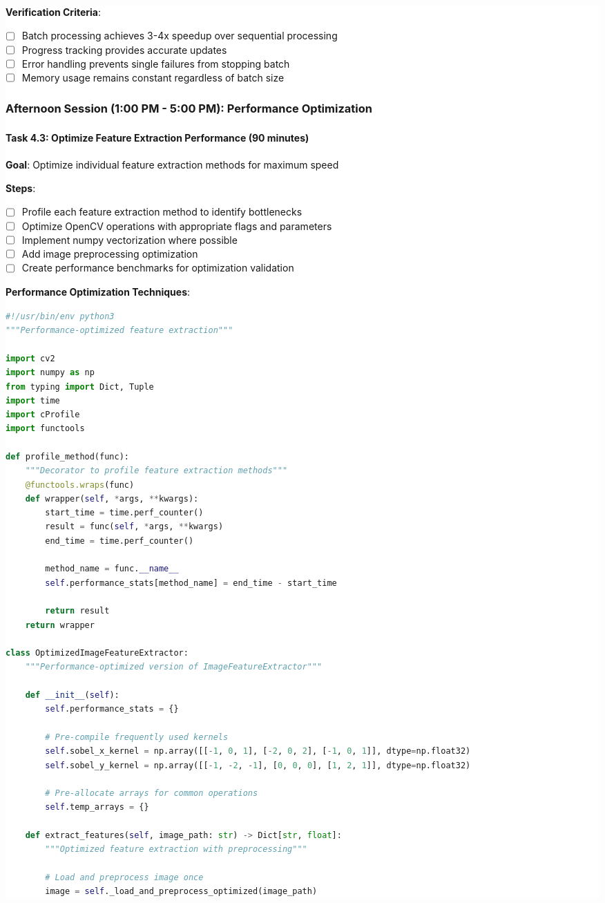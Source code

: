 **Verification Criteria**:
- [ ] Batch processing achieves 3-4x speedup over sequential processing
- [ ] Progress tracking provides accurate updates
- [ ] Error handling prevents single failures from stopping batch
- [ ] Memory usage remains constant regardless of batch size

### **Afternoon Session (1:00 PM - 5:00 PM): Performance Optimization**

#### **Task 4.3: Optimize Feature Extraction Performance** (90 minutes)
**Goal**: Optimize individual feature extraction methods for maximum speed

**Steps**:
- [ ] Profile each feature extraction method to identify bottlenecks
- [ ] Optimize OpenCV operations with appropriate flags and parameters
- [ ] Implement numpy vectorization where possible
- [ ] Add image preprocessing optimization
- [ ] Create performance benchmarks for optimization validation

**Performance Optimization Techniques**:
```python
#!/usr/bin/env python3
"""Performance-optimized feature extraction"""

import cv2
import numpy as np
from typing import Dict, Tuple
import time
import cProfile
import functools

def profile_method(func):
    """Decorator to profile feature extraction methods"""
    @functools.wraps(func)
    def wrapper(self, *args, **kwargs):
        start_time = time.perf_counter()
        result = func(self, *args, **kwargs)
        end_time = time.perf_counter()

        method_name = func.__name__
        self.performance_stats[method_name] = end_time - start_time

        return result
    return wrapper

class OptimizedImageFeatureExtractor:
    """Performance-optimized version of ImageFeatureExtractor"""

    def __init__(self):
        self.performance_stats = {}

        # Pre-compile frequently used kernels
        self.sobel_x_kernel = np.array([[-1, 0, 1], [-2, 0, 2], [-1, 0, 1]], dtype=np.float32)
        self.sobel_y_kernel = np.array([[-1, -2, -1], [0, 0, 0], [1, 2, 1]], dtype=np.float32)

        # Pre-allocate arrays for common operations
        self.temp_arrays = {}

    def extract_features(self, image_path: str) -> Dict[str, float]:
        """Optimized feature extraction with preprocessing"""

        # Load and preprocess image once
        image = self._load_and_preprocess_optimized(image_path)
```